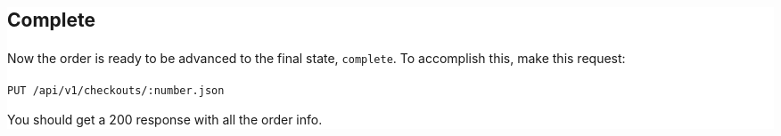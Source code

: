 ## Complete

Now the order is ready to be advanced to the final state, `complete`. To accomplish this, make this request:

    PUT /api/v1/checkouts/:number.json

You should get a 200 response with all the order info.
